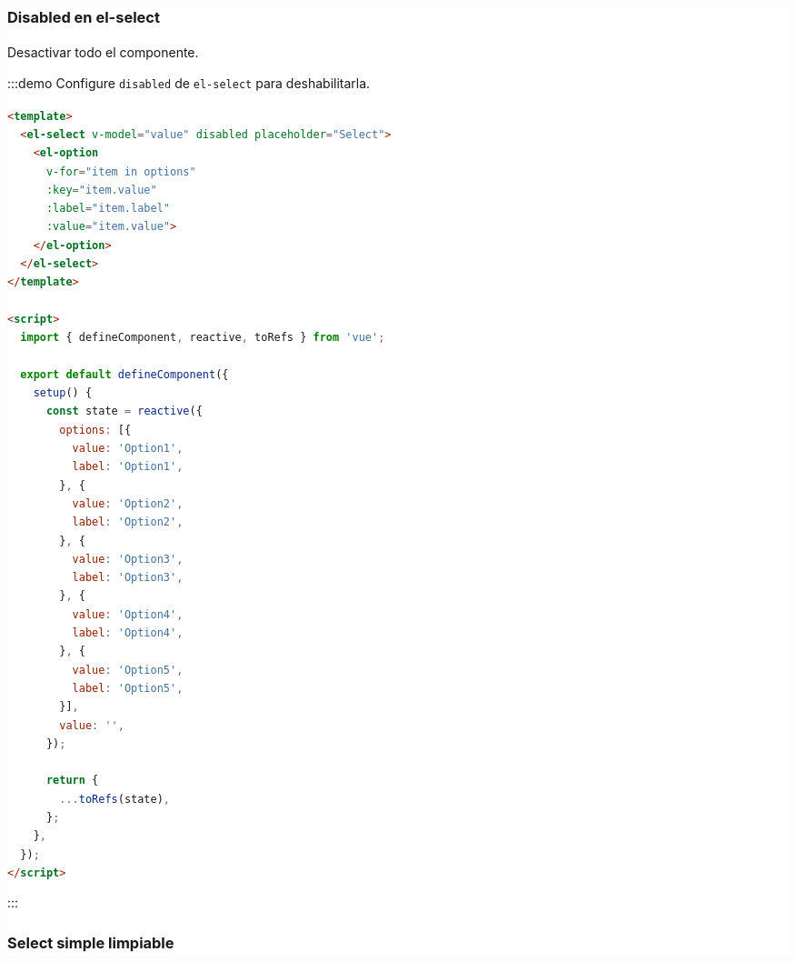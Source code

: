 ### Disabled en el-select

Desactivar todo el componente.

:::demo Configure `disabled` de `el-select` para deshabilitarla.

```html
<template>
  <el-select v-model="value" disabled placeholder="Select">
    <el-option
      v-for="item in options"
      :key="item.value"
      :label="item.label"
      :value="item.value">
    </el-option>
  </el-select>
</template>

<script>
  import { defineComponent, reactive, toRefs } from 'vue';

  export default defineComponent({
    setup() {
      const state = reactive({
        options: [{
          value: 'Option1',
          label: 'Option1',
        }, {
          value: 'Option2',
          label: 'Option2',
        }, {
          value: 'Option3',
          label: 'Option3',
        }, {
          value: 'Option4',
          label: 'Option4',
        }, {
          value: 'Option5',
          label: 'Option5',
        }],
        value: '',
      });

      return {
        ...toRefs(state),
      };
    },
  });
</script>
```
:::

### Select simple limpiable
